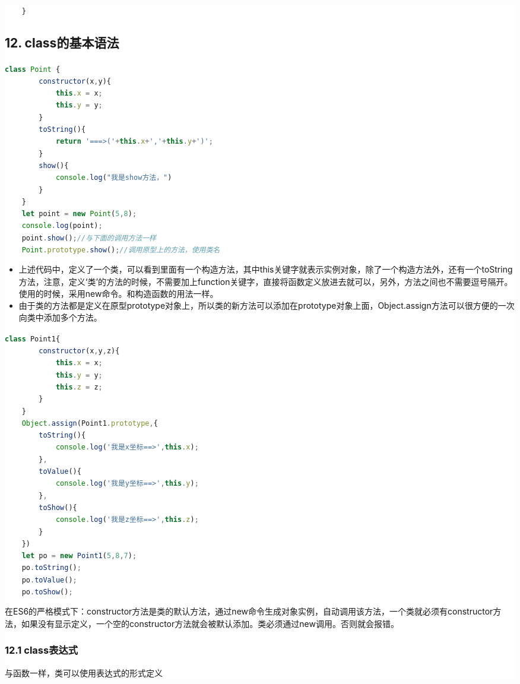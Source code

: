 ```javascript
    }
```
## 12. class的基本语法

```javascript
class Point {
        constructor(x,y){
            this.x = x;
            this.y = y;
        }
        toString(){
            return '===>('+this.x+','+this.y+')';
        }
        show(){
            console.log("我是show方法，")
        }
    }
    let point = new Point(5,8);
    console.log(point);
    point.show();//与下面的调用方法一样
    Point.prototype.show();//调用原型上的方法，使用类名
```
* 上述代码中，定义了一个类，可以看到里面有一个构造方法，其中this关键字就表示实例对象，除了一个构造方法外，还有一个toString方法，注意，定义‘类’的方法的时候，不需要加上function关键字，直接将函数定义放进去就可以，另外，方法之间也不需要逗号隔开。使用的时候，采用new命令。和构造函数的用法一样。
* 由于类的方法都是定义在原型prototype对象上，所以类的新方法可以添加在prototype对象上面，Object.assign方法可以很方便的一次向类中添加多个方法。

```javascript
class Point1{
        constructor(x,y,z){
            this.x = x;
            this.y = y;
            this.z = z;
        }
    }
    Object.assign(Point1.prototype,{
        toString(){
            console.log('我是x坐标==>',this.x);
        },
        toValue(){
            console.log('我是y坐标==>',this.y);
        },
        toShow(){
            console.log('我是z坐标==>',this.z);
        }
    })
    let po = new Point1(5,8,7);
    po.toString();
    po.toValue();
    po.toShow();
```
在ES6的严格模式下：constructor方法是类的默认方法，通过new命令生成对象实例，自动调用该方法，一个类就必须有constructor方法，如果没有显示定义，一个空的constructor方法就会被默认添加。类必须通过new调用。否则就会报错。
### 12.1 class表达式
与函数一样，类可以使用表达式的形式定义
